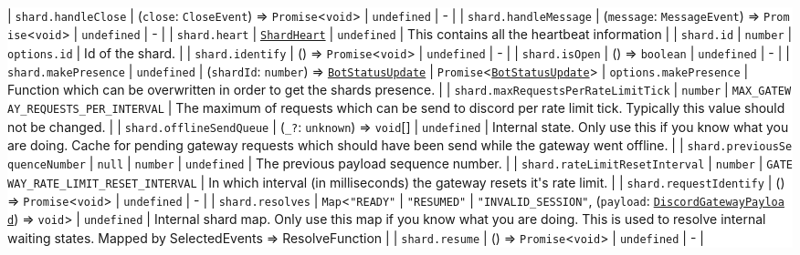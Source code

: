 | `shard.handleClose`                 | (`close`: `CloseEvent`) => `Promise`<`void`\>                                                                                                                                | `undefined`                         | -                                                                                                                                                                  |
| `shard.handleMessage`               | (`message`: `MessageEvent`) => `Promise`<`void`\>                                                                                                                            | `undefined`                         | -                                                                                                                                                                  |
| `shard.heart`                       | [`ShardHeart`](discordeno_gateway.ShardHeart.md)                                                                                                                             | `undefined`                         | This contains all the heartbeat information                                                                                                                        |
| `shard.id`                          | `number`                                                                                                                                                                     | `options.id`                        | Id of the shard.                                                                                                                                                   |
| `shard.identify`                    | () => `Promise`<`void`\>                                                                                                                                                     | `undefined`                         | -                                                                                                                                                                  |
| `shard.isOpen`                      | () => `boolean`                                                                                                                                                              | `undefined`                         | -                                                                                                                                                                  |
| `shard.makePresence`                | `undefined` \| (`shardId`: `number`) => [`BotStatusUpdate`](discordeno_gateway.BotStatusUpdate.md) \| `Promise`<[`BotStatusUpdate`](discordeno_gateway.BotStatusUpdate.md)\> | `options.makePresence`              | Function which can be overwritten in order to get the shards presence.                                                                                             |
| `shard.maxRequestsPerRateLimitTick` | `number`                                                                                                                                                                     | `MAX_GATEWAY_REQUESTS_PER_INTERVAL` | The maximum of requests which can be send to discord per rate limit tick. Typically this value should not be changed.                                              |
| `shard.offlineSendQueue`            | (`_?`: `unknown`) => `void`[]                                                                                                                                                | `undefined`                         | Internal state. Only use this if you know what you are doing. Cache for pending gateway requests which should have been send while the gateway went offline.       |
| `shard.previousSequenceNumber`      | `null` \| `number`                                                                                                                                                           | `undefined`                         | The previous payload sequence number.                                                                                                                              |
| `shard.rateLimitResetInterval`      | `number`                                                                                                                                                                     | `GATEWAY_RATE_LIMIT_RESET_INTERVAL` | In which interval (in milliseconds) the gateway resets it's rate limit.                                                                                            |
| `shard.requestIdentify`             | () => `Promise`<`void`\>                                                                                                                                                     | `undefined`                         | -                                                                                                                                                                  |
| `shard.resolves`                    | `Map`<`"READY"` \| `"RESUMED"` \| `"INVALID_SESSION"`, (`payload`: [`DiscordGatewayPayload`](discordeno_gateway.DiscordGatewayPayload.md)) => `void`\>                       | `undefined`                         | Internal shard map. Only use this map if you know what you are doing. This is used to resolve internal waiting states. Mapped by SelectedEvents => ResolveFunction |
| `shard.resume`                      | () => `Promise`<`void`\>                                                                                                                                                     | `undefined`                         | -                                                                                                                                                                  |